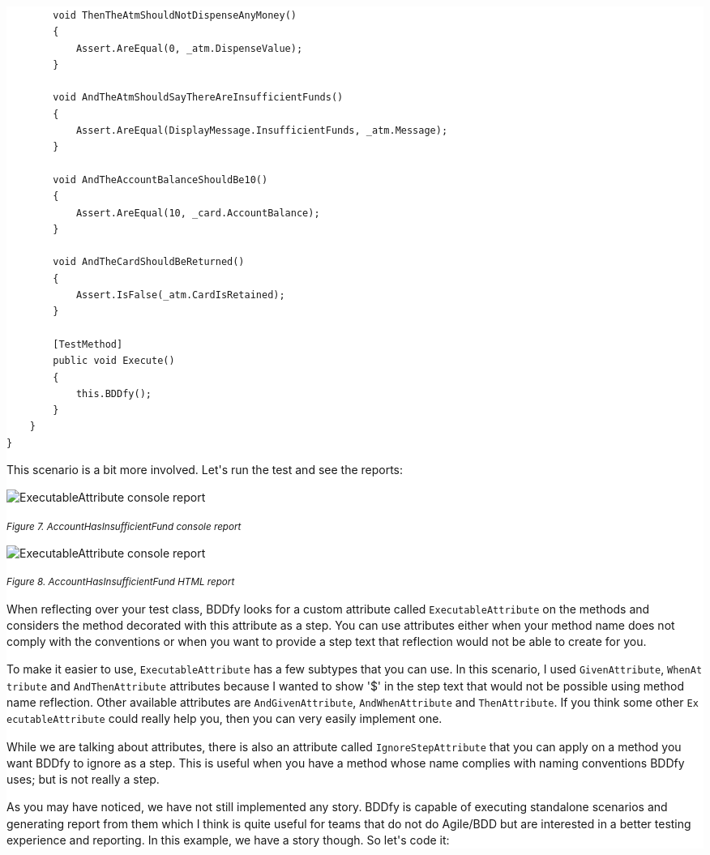             void ThenTheAtmShouldNotDispenseAnyMoney()
            {
                Assert.AreEqual(0, _atm.DispenseValue);
            }

            void AndTheAtmShouldSayThereAreInsufficientFunds()
            {
                Assert.AreEqual(DisplayMessage.InsufficientFunds, _atm.Message);
            }

            void AndTheAccountBalanceShouldBe10()
            {
                Assert.AreEqual(10, _card.AccountBalance);
            }

            void AndTheCardShouldBeReturned()
            {
                Assert.IsFalse(_atm.CardIsRetained);
            }

            [TestMethod]
            public void Execute()
            {
                this.BDDfy();
            }
        }
    }

This scenario is a bit more involved. Let's run the test and see the reports:

![ExecutableAttribute console report](/img/BDDfy/exec-attr-console.png)

*<small>Figure 7. AccountHasInsufficientFund console report</small>*

![ExecutableAttribute console report](/img/BDDfy/exec-attr-html.png)

*<small>Figure 8. AccountHasInsufficientFund HTML report</small>*

When reflecting over your test class, BDDfy looks for a custom attribute called `ExecutableAttribute` on the methods and considers the method decorated with this attribute as a step. You can use attributes either when your method name does not comply with the conventions or when you want to provide a step text that reflection would not be able to create for you.

To make it easier to use, `ExecutableAttribute` has a few subtypes that you can use. In this scenario, I used `GivenAttribute`, `WhenAttribute` and `AndThenAttribute` attributes because I wanted to show '$' in the step text that would not be possible using method name reflection. Other available attributes are `AndGivenAttribute`, `AndWhenAttribute` and `ThenAttribute`. If you think some other `ExecutableAttribute` could really help you, then you can very easily implement one. 

While we are talking about attributes, there is also an attribute called `IgnoreStepAttribute` that you can apply on a method you want BDDfy to ignore as a step. This is useful when you have a method whose name complies with naming conventions BDDfy uses; but is not really a step.

As you may have noticed, we have not still implemented any story. BDDfy is capable of executing standalone scenarios and generating report from them which I think is quite useful for teams that do not do Agile/BDD but are interested in a better testing experience and reporting. In this example, we have a story though. So let's code it:
